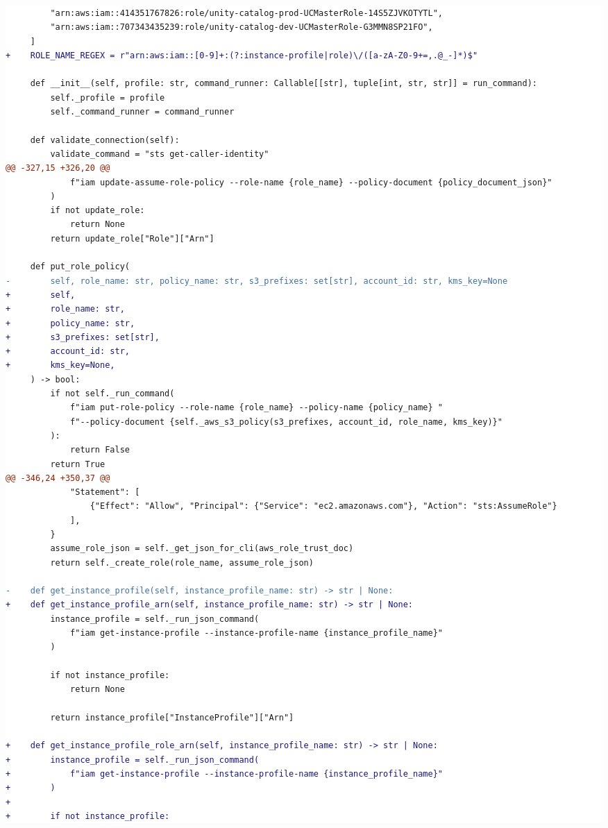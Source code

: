 ```diff
         "arn:aws:iam::414351767826:role/unity-catalog-prod-UCMasterRole-14S5ZJVKOTYTL",
         "arn:aws:iam::707343435239:role/unity-catalog-dev-UCMasterRole-G3MMN8SP21FO",
     ]
+    ROLE_NAME_REGEX = r"arn:aws:iam::[0-9]+:(?:instance-profile|role)\/([a-zA-Z0-9+=,.@_-]*)$"
 
     def __init__(self, profile: str, command_runner: Callable[[str], tuple[int, str, str]] = run_command):
         self._profile = profile
         self._command_runner = command_runner
 
     def validate_connection(self):
         validate_command = "sts get-caller-identity"
@@ -327,15 +326,20 @@
             f"iam update-assume-role-policy --role-name {role_name} --policy-document {policy_document_json}"
         )
         if not update_role:
             return None
         return update_role["Role"]["Arn"]
 
     def put_role_policy(
-        self, role_name: str, policy_name: str, s3_prefixes: set[str], account_id: str, kms_key=None
+        self,
+        role_name: str,
+        policy_name: str,
+        s3_prefixes: set[str],
+        account_id: str,
+        kms_key=None,
     ) -> bool:
         if not self._run_command(
             f"iam put-role-policy --role-name {role_name} --policy-name {policy_name} "
             f"--policy-document {self._aws_s3_policy(s3_prefixes, account_id, role_name, kms_key)}"
         ):
             return False
         return True
@@ -346,24 +350,37 @@
             "Statement": [
                 {"Effect": "Allow", "Principal": {"Service": "ec2.amazonaws.com"}, "Action": "sts:AssumeRole"}
             ],
         }
         assume_role_json = self._get_json_for_cli(aws_role_trust_doc)
         return self._create_role(role_name, assume_role_json)
 
-    def get_instance_profile(self, instance_profile_name: str) -> str | None:
+    def get_instance_profile_arn(self, instance_profile_name: str) -> str | None:
         instance_profile = self._run_json_command(
             f"iam get-instance-profile --instance-profile-name {instance_profile_name}"
         )
 
         if not instance_profile:
             return None
 
         return instance_profile["InstanceProfile"]["Arn"]
 
+    def get_instance_profile_role_arn(self, instance_profile_name: str) -> str | None:
+        instance_profile = self._run_json_command(
+            f"iam get-instance-profile --instance-profile-name {instance_profile_name}"
+        )
+
+        if not instance_profile:
```